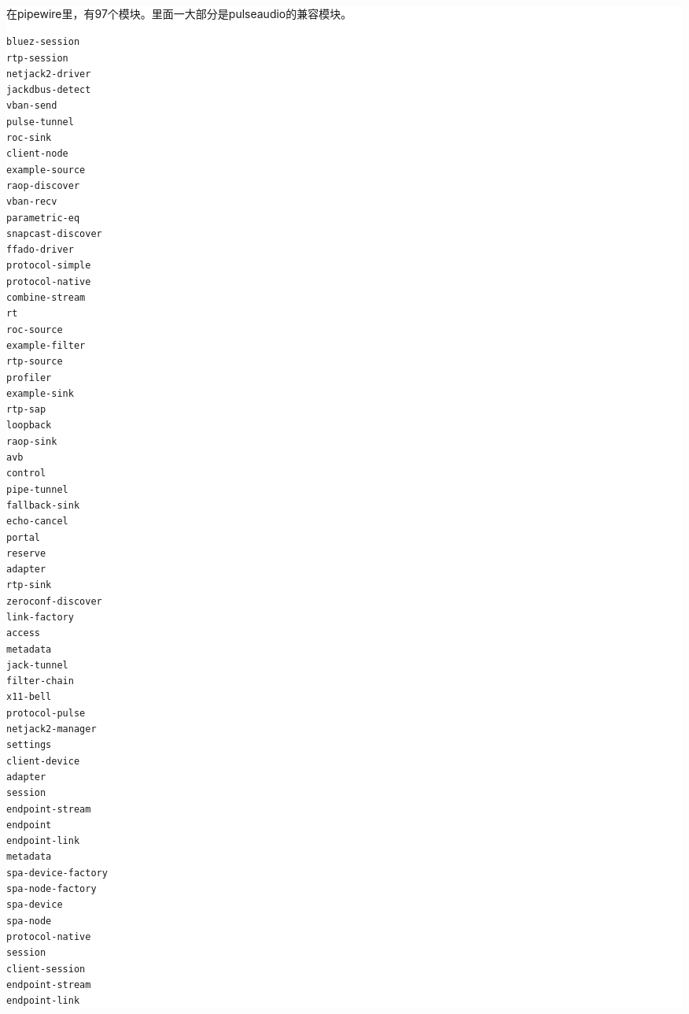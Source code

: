 在pipewire里，有97个模块。里面一大部分是pulseaudio的兼容模块。

```
bluez-session
rtp-session
netjack2-driver
jackdbus-detect
vban-send
pulse-tunnel
roc-sink
client-node
example-source
raop-discover
vban-recv
parametric-eq
snapcast-discover
ffado-driver
protocol-simple
protocol-native
combine-stream
rt
roc-source
example-filter
rtp-source
profiler
example-sink
rtp-sap
loopback
raop-sink
avb
control
pipe-tunnel
fallback-sink
echo-cancel
portal
reserve
adapter
rtp-sink
zeroconf-discover
link-factory
access
metadata
jack-tunnel
filter-chain
x11-bell
protocol-pulse
netjack2-manager
settings
client-device
adapter
session
endpoint-stream
endpoint
endpoint-link
metadata
spa-device-factory
spa-node-factory
spa-device
spa-node
protocol-native
session
client-session
endpoint-stream
endpoint-link
```